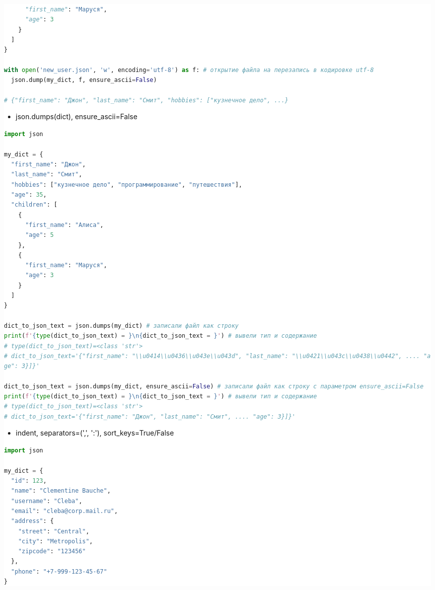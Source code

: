 ```py
      "first_name": "Маруся",
      "age": 3
    }
  ]
}

with open('new_user.json', 'w', encoding='utf-8') as f: # открытие файла на перезапись в кодировке utf-8
  json.dump(my_dict, f, ensure_ascii=False)

# {"first_name": "Джон", "last_name": "Смит", "hobbies": ["кузнечное дело", ...}
```

- json.dumps(dict), ensure_ascii=False

```py
import json

my_dict = {
  "first_name": "Джон",
  "last_name": "Смит",
  "hobbies": ["кузнечное дело", "программирование", "путешествия"],
  "age": 35,
  "children": [
    {
      "first_name": "Алиса",
      "age": 5
    },
    {
      "first_name": "Маруся",
      "age": 3
    }
  ]
}

dict_to_json_text = json.dumps(my_dict) # записали файл как строку
print(f'{type(dict_to_json_text) = }\n{dict_to_json_text = }') # вывели тип и содержание
# type(dict_to_json_text)=<class 'str'>
# dict_to_json_text='{"first_name": "\\u0414\\u0436\\u043e\\u043d", "last_name": "\\u0421\\u043c\\u0438\\u0442", .... "age": 3}]}'

dict_to_json_text = json.dumps(my_dict, ensure_ascii=False) # записали файл как строку с параметром ensure_ascii=False
print(f'{type(dict_to_json_text) = }\n{dict_to_json_text = }') # вывели тип и содержание
# type(dict_to_json_text)=<class 'str'>
# dict_to_json_text='{"first_name": "Джон", "last_name": "Смит", .... "age": 3}]}'
```

- indent, separators=(',', ':'), sort_keys=True/False

```py
import json

my_dict = {
  "id": 123,
  "name": "Clementine Bauche",
  "username": "Cleba",
  "email": "cleba@corp.mail.ru",
  "address": {
    "street": "Central",
    "city": "Metropolis",
    "zipcode": "123456"
  },
  "phone": "+7-999-123-45-67"
}
```